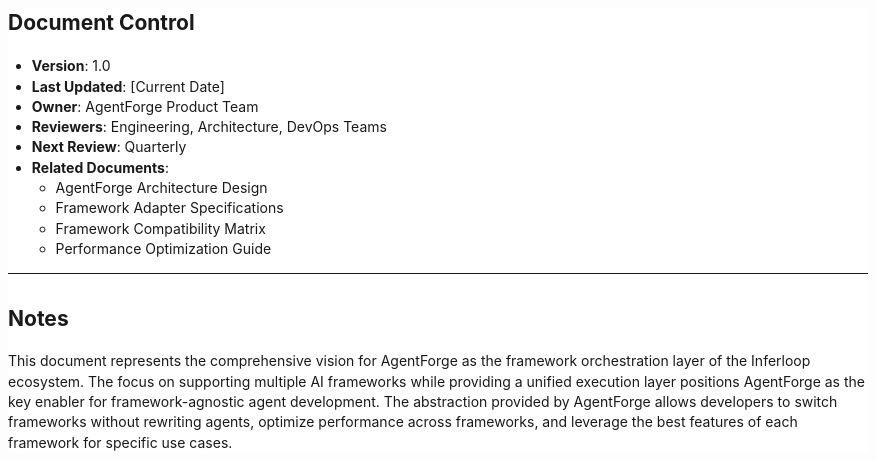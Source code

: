 
## Document Control

- **Version**: 1.0
- **Last Updated**: [Current Date]
- **Owner**: AgentForge Product Team
- **Reviewers**: Engineering, Architecture, DevOps Teams
- **Next Review**: Quarterly
- **Related Documents**:
  - AgentForge Architecture Design
  - Framework Adapter Specifications
  - Framework Compatibility Matrix
  - Performance Optimization Guide

---

## Notes

This document represents the comprehensive vision for AgentForge as the framework orchestration layer of the Inferloop ecosystem. The focus on supporting multiple AI frameworks while providing a unified execution layer positions AgentForge as the key enabler for framework-agnostic agent development. The abstraction provided by AgentForge allows developers to switch frameworks without rewriting agents, optimize performance across frameworks, and leverage the best features of each framework for specific use cases.